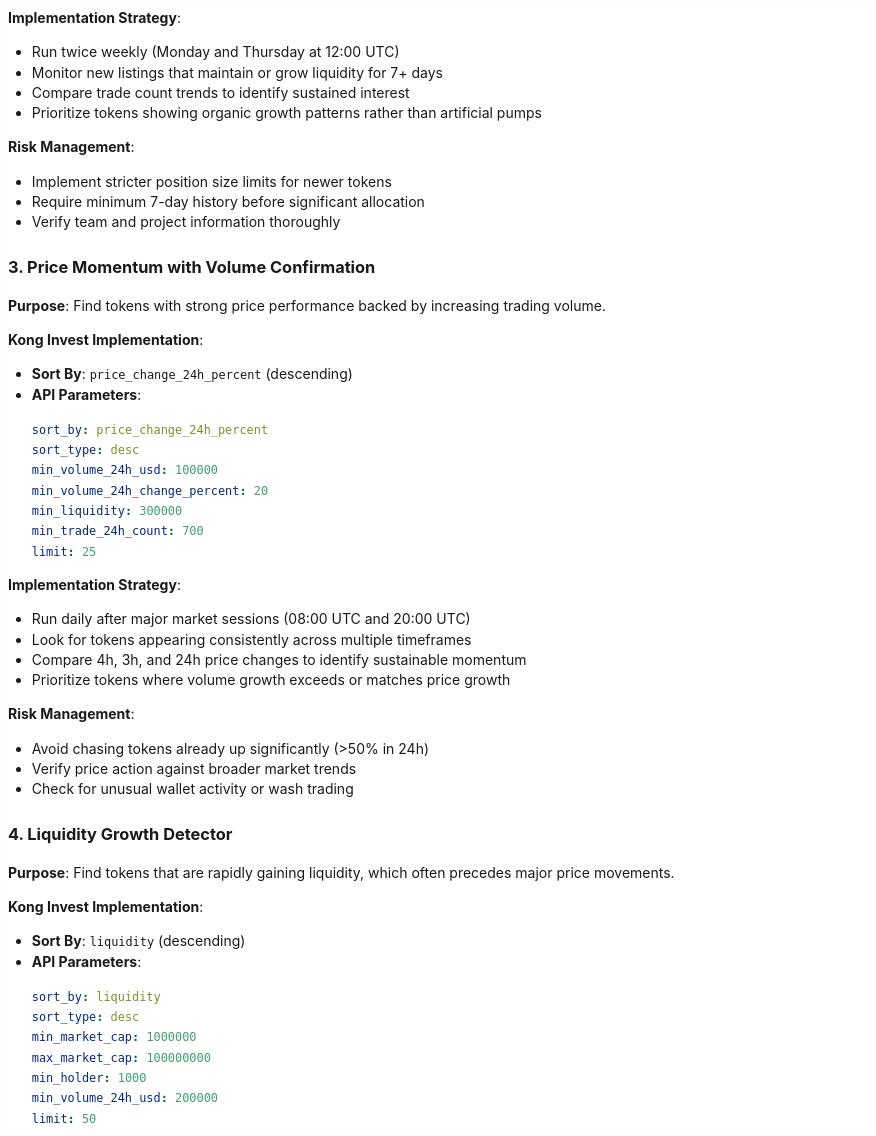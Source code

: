 **Implementation Strategy**:
- Run twice weekly (Monday and Thursday at 12:00 UTC)
- Monitor new listings that maintain or grow liquidity for 7+ days
- Compare trade count trends to identify sustained interest
- Prioritize tokens showing organic growth patterns rather than artificial pumps

**Risk Management**:
- Implement stricter position size limits for newer tokens
- Require minimum 7-day history before significant allocation
- Verify team and project information thoroughly

### 3. Price Momentum with Volume Confirmation

**Purpose**: Find tokens with strong price performance backed by increasing trading volume.

**Kong Invest Implementation**:
- **Sort By**: `price_change_24h_percent` (descending)
- **API Parameters**:
  ```yaml
  sort_by: price_change_24h_percent
  sort_type: desc
  min_volume_24h_usd: 100000
  min_volume_24h_change_percent: 20
  min_liquidity: 300000
  min_trade_24h_count: 700
  limit: 25
  ```

**Implementation Strategy**:
- Run daily after major market sessions (08:00 UTC and 20:00 UTC)
- Look for tokens appearing consistently across multiple timeframes
- Compare 4h, 3h, and 24h price changes to identify sustainable momentum
- Prioritize tokens where volume growth exceeds or matches price growth

**Risk Management**:
- Avoid chasing tokens already up significantly (>50% in 24h)
- Verify price action against broader market trends
- Check for unusual wallet activity or wash trading

### 4. Liquidity Growth Detector

**Purpose**: Find tokens that are rapidly gaining liquidity, which often precedes major price movements.

**Kong Invest Implementation**:
- **Sort By**: `liquidity` (descending)
- **API Parameters**:
  ```yaml
  sort_by: liquidity
  sort_type: desc
  min_market_cap: 1000000
  max_market_cap: 100000000
  min_holder: 1000
  min_volume_24h_usd: 200000
  limit: 50
  ```
